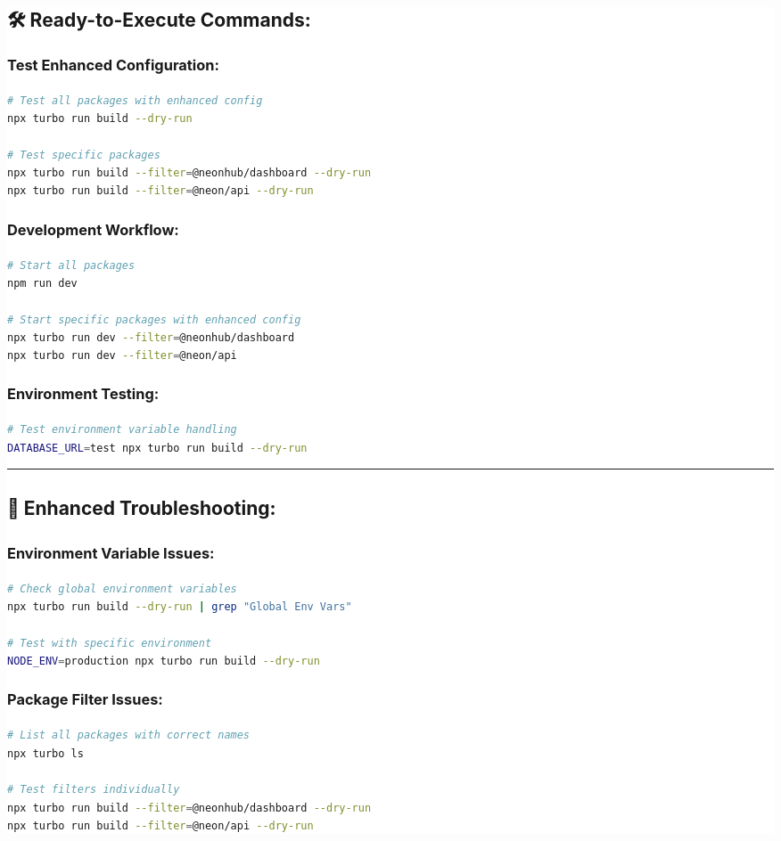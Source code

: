 ## 🛠️ **Ready-to-Execute Commands:**

### **Test Enhanced Configuration:**

```bash
# Test all packages with enhanced config
npx turbo run build --dry-run

# Test specific packages
npx turbo run build --filter=@neonhub/dashboard --dry-run
npx turbo run build --filter=@neon/api --dry-run
```

### **Development Workflow:**

```bash
# Start all packages
npm run dev

# Start specific packages with enhanced config
npx turbo run dev --filter=@neonhub/dashboard
npx turbo run dev --filter=@neon/api
```

### **Environment Testing:**

```bash
# Test environment variable handling
DATABASE_URL=test npx turbo run build --dry-run
```

---

## 🔧 **Enhanced Troubleshooting:**

### **Environment Variable Issues:**

```bash
# Check global environment variables
npx turbo run build --dry-run | grep "Global Env Vars"

# Test with specific environment
NODE_ENV=production npx turbo run build --dry-run
```

### **Package Filter Issues:**

```bash
# List all packages with correct names
npx turbo ls

# Test filters individually
npx turbo run build --filter=@neonhub/dashboard --dry-run
npx turbo run build --filter=@neon/api --dry-run
```
